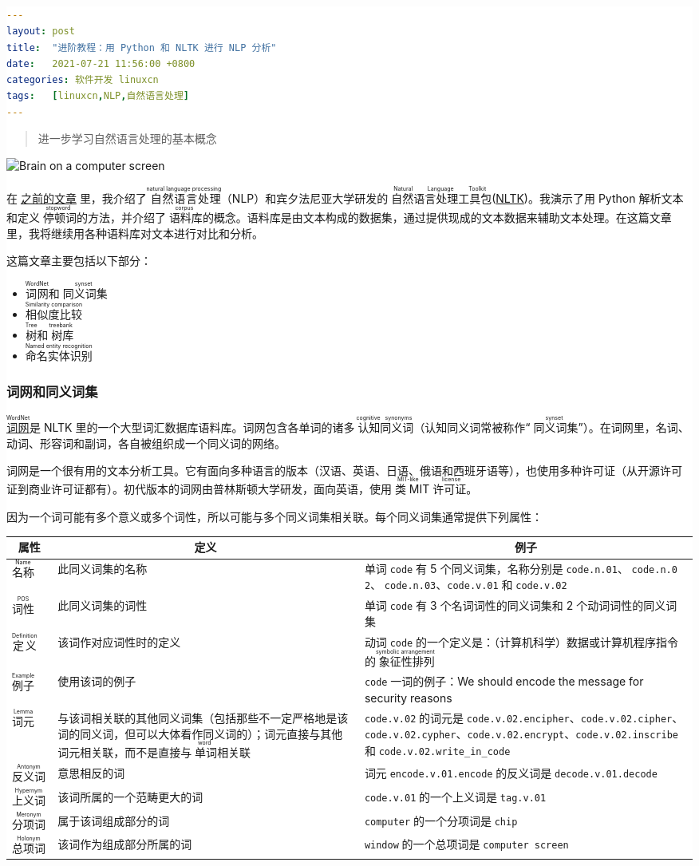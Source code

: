 ```yaml
---
layout: post
title:	"进阶教程：用 Python 和 NLTK 进行 NLP 分析"
date:	2021-07-21 11:56:00 +0800 
categories:	软件开发 linuxcn 
tags:	[linuxcn,NLP,自然语言处理]
---
```




> 
> 进一步学习自然语言处理的基本概念
> 
> 
> 


![](/Asserts/Images//attachment/album/202107/21/115633k8l9nkqowqkowpwm.jpg "Brain on a computer screen")


在 [之前的文章](https://opensource.com/article/20/8/intro-python-nltk) 里，我介绍了<ruby> 自然语言处理 <rt>  natural language processing </rt></ruby>（NLP）和宾夕法尼亚大学研发的<ruby> 自然语言处理工具包 <rt>  Natural Language Toolkit </rt></ruby> ([NLTK](http://www.nltk.org/))。我演示了用 Python 解析文本和定义<ruby> 停顿词 <rt>  stopword </rt></ruby>的方法，并介绍了<ruby> 语料库 <rt>  corpus </rt></ruby>的概念。语料库是由文本构成的数据集，通过提供现成的文本数据来辅助文本处理。在这篇文章里，我将继续用各种语料库对文本进行对比和分析。


这篇文章主要包括以下部分：


* <ruby> 词网 <rt>  WordNet </rt></ruby>和<ruby> 同义词集 <rt>  synset </rt></ruby>
* <ruby> 相似度比较 <rt>  Similarity comparison </rt></ruby>
* <ruby> 树 <rt>  Tree </rt></ruby>和<ruby> 树库 <rt>  treebank </rt></ruby>
* <ruby> 命名实体识别 <rt>  Named entity recognition </rt></ruby>


### 词网和同义词集


<ruby> <a href="https://en.wikipedia.org/wiki/WordNet">  词网 </a> <rt>  WordNet </rt></ruby> 是 NLTK 里的一个大型词汇数据库语料库。词网包含各单词的诸多<ruby> 认知同义词 <rt>  cognitive synonyms </rt></ruby>（认知同义词常被称作“<ruby> 同义词集 <rt>  synset </rt></ruby>”）。在词网里，名词、动词、形容词和副词，各自被组织成一个同义词的网络。


词网是一个很有用的文本分析工具。它有面向多种语言的版本（汉语、英语、日语、俄语和西班牙语等），也使用多种许可证（从开源许可证到商业许可证都有）。初代版本的词网由普林斯顿大学研发，面向英语，使用<ruby> 类 MIT 许可证 <rt>  MIT-like license </rt></ruby>。


因为一个词可能有多个意义或多个词性，所以可能与多个同义词集相关联。每个同义词集通常提供下列属性：




| **属性** | **定义** | **例子** |
| --- | --- | --- |
| <ruby> 名称 <rt>  Name </rt></ruby> | 此同义词集的名称 | 单词 `code` 有 5 个同义词集，名称分别是 `code.n.01`、 `code.n.02`、 `code.n.03`、`code.v.01` 和 `code.v.02` |
| <ruby> 词性 <rt>  POS </rt></ruby> | 此同义词集的词性 | 单词 `code` 有 3 个名词词性的同义词集和 2 个动词词性的同义词集 |
| <ruby> 定义 <rt>  Definition </rt></ruby> | 该词作对应词性时的定义 | 动词 `code` 的一个定义是：（计算机科学）数据或计算机程序指令的<ruby> 象征性排列 <rt>  symbolic arrangement </rt></ruby> |
| <ruby> 例子 <rt>  Example </rt></ruby> | 使用该词的例子 | `code` 一词的例子：We should encode the message for security reasons |
| <ruby> 词元 <rt>  Lemma </rt></ruby> | 与该词相关联的其他同义词集（包括那些不一定严格地是该词的同义词，但可以大体看作同义词的）；词元直接与其他词元相关联，而不是直接与<ruby> 单词 <rt>  word </rt></ruby>相关联 | `code.v.02` 的词元是 `code.v.02.encipher`、`code.v.02.cipher`、`code.v.02.cypher`、`code.v.02.encrypt`、`code.v.02.inscribe` 和 `code.v.02.write_in_code` |
| <ruby> 反义词 <rt>  Antonym </rt></ruby> | 意思相反的词 | 词元 `encode.v.01.encode` 的反义词是 `decode.v.01.decode` |
| <ruby> 上义词 <rt>  Hypernym </rt></ruby> | 该词所属的一个范畴更大的词 | `code.v.01` 的一个上义词是 `tag.v.01` |
| <ruby> 分项词 <rt>  Meronym </rt></ruby> | 属于该词组成部分的词 | `computer` 的一个分项词是 `chip` |
| <ruby> 总项词 <rt>  Holonym </rt></ruby> | 该词作为组成部分所属的词 | `window` 的一个总项词是 `computer screen` |
